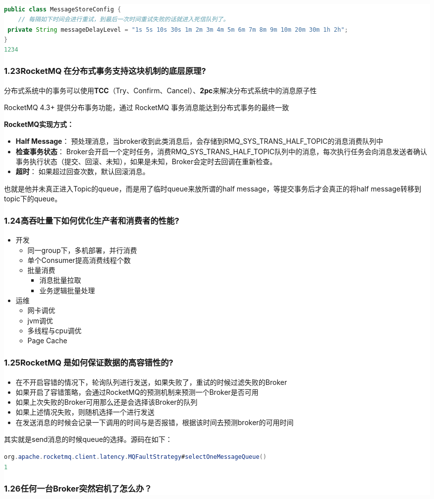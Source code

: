```java
public class MessageStoreConfig {
    // 每隔如下时间会进行重试，到最后一次时间重试失败的话就进入死信队列了。
 private String messageDelayLevel = "1s 5s 10s 30s 1m 2m 3m 4m 5m 6m 7m 8m 9m 10m 20m 30m 1h 2h";
}
1234
```

### 1.23RocketMQ 在分布式事务支持这块机制的底层原理?

分布式系统中的事务可以使用**TCC**（Try、Confirm、Cancel）、**2pc**来解决分布式系统中的消息原子性

RocketMQ 4.3+ 提供分布事务功能，通过 RocketMQ 事务消息能达到分布式事务的最终一致

**RocketMQ实现方式：**

- **Half Message**：
  预处理消息，当broker收到此类消息后，会存储到RMQ_SYS_TRANS_HALF_TOPIC的消息消费队列中
- **检查事务状态**：
  Broker会开启一个定时任务，消费RMQ_SYS_TRANS_HALF_TOPIC队列中的消息，每次执行任务会向消息发送者确认事务执行状态（提交、回滚、未知），如果是未知，Broker会定时去回调在重新检查。
- **超时**：
  如果超过回查次数，默认回滚消息。

也就是他并未真正进入Topic的queue，而是用了临时queue来放所谓的half message，等提交事务后才会真正的将half message转移到topic下的queue。

### 1.24高吞吐量下如何优化生产者和消费者的性能?

- 开发
  - 同一group下，多机部署，并行消费
  - 单个Consumer提高消费线程个数
  - 批量消费
    - 消息批量拉取
    - 业务逻辑批量处理
- 运维
  - 网卡调优
  - jvm调优
  - 多线程与cpu调优
  - Page Cache

### 1.25RocketMQ 是如何保证数据的高容错性的?

- 在不开启容错的情况下，轮询队列进行发送，如果失败了，重试的时候过滤失败的Broker
- 如果开启了容错策略，会通过RocketMQ的预测机制来预测一个Broker是否可用
- 如果上次失败的Broker可用那么还是会选择该Broker的队列
- 如果上述情况失败，则随机选择一个进行发送
- 在发送消息的时候会记录一下调用的时间与是否报错，根据该时间去预测broker的可用时间

其实就是send消息的时候queue的选择。源码在如下：

```java
org.apache.rocketmq.client.latency.MQFaultStrategy#selectOneMessageQueue()
1
```

### 1.26任何一台Broker突然宕机了怎么办？
